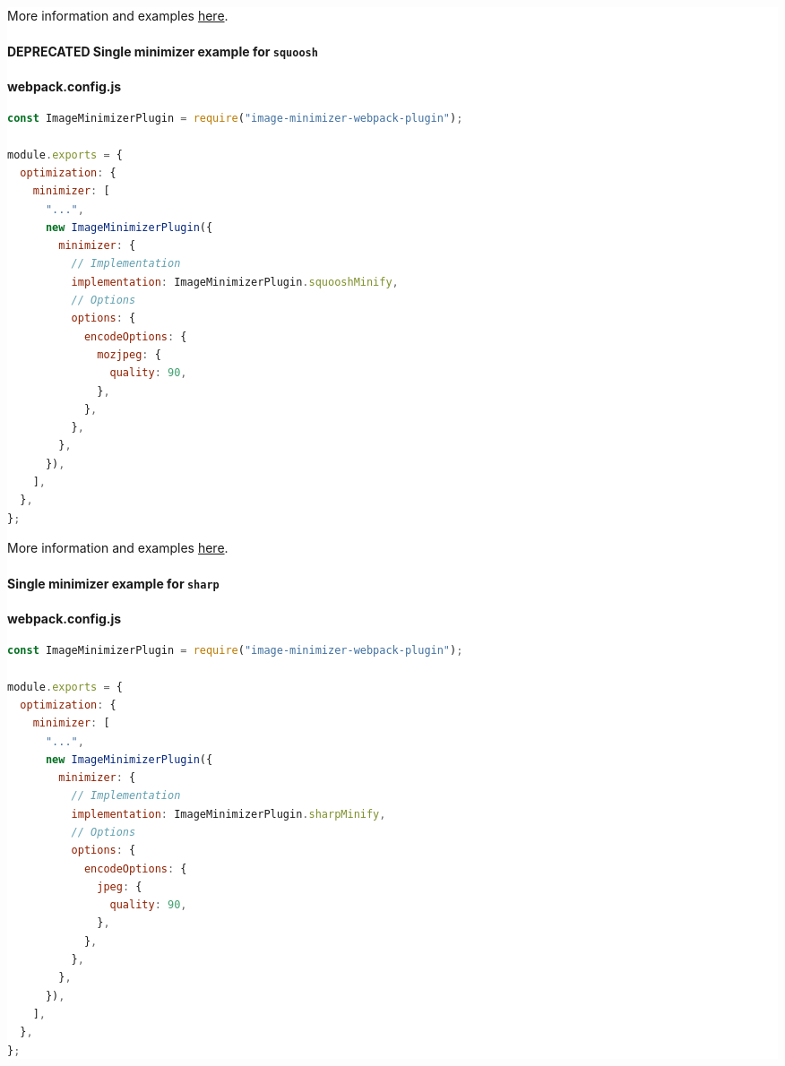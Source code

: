 More information and examples [here](https://github.com/imagemin/imagemin).

#### **DEPRECATED** Single minimizer example for `squoosh`

**webpack.config.js**

```js
const ImageMinimizerPlugin = require("image-minimizer-webpack-plugin");

module.exports = {
  optimization: {
    minimizer: [
      "...",
      new ImageMinimizerPlugin({
        minimizer: {
          // Implementation
          implementation: ImageMinimizerPlugin.squooshMinify,
          // Options
          options: {
            encodeOptions: {
              mozjpeg: {
                quality: 90,
              },
            },
          },
        },
      }),
    ],
  },
};
```

More information and examples [here](https://github.com/GoogleChromeLabs/squoosh/tree/dev/libsquoosh).

#### Single minimizer example for `sharp`

**webpack.config.js**

```js
const ImageMinimizerPlugin = require("image-minimizer-webpack-plugin");

module.exports = {
  optimization: {
    minimizer: [
      "...",
      new ImageMinimizerPlugin({
        minimizer: {
          // Implementation
          implementation: ImageMinimizerPlugin.sharpMinify,
          // Options
          options: {
            encodeOptions: {
              jpeg: {
                quality: 90,
              },
            },
          },
        },
      }),
    ],
  },
};
```
